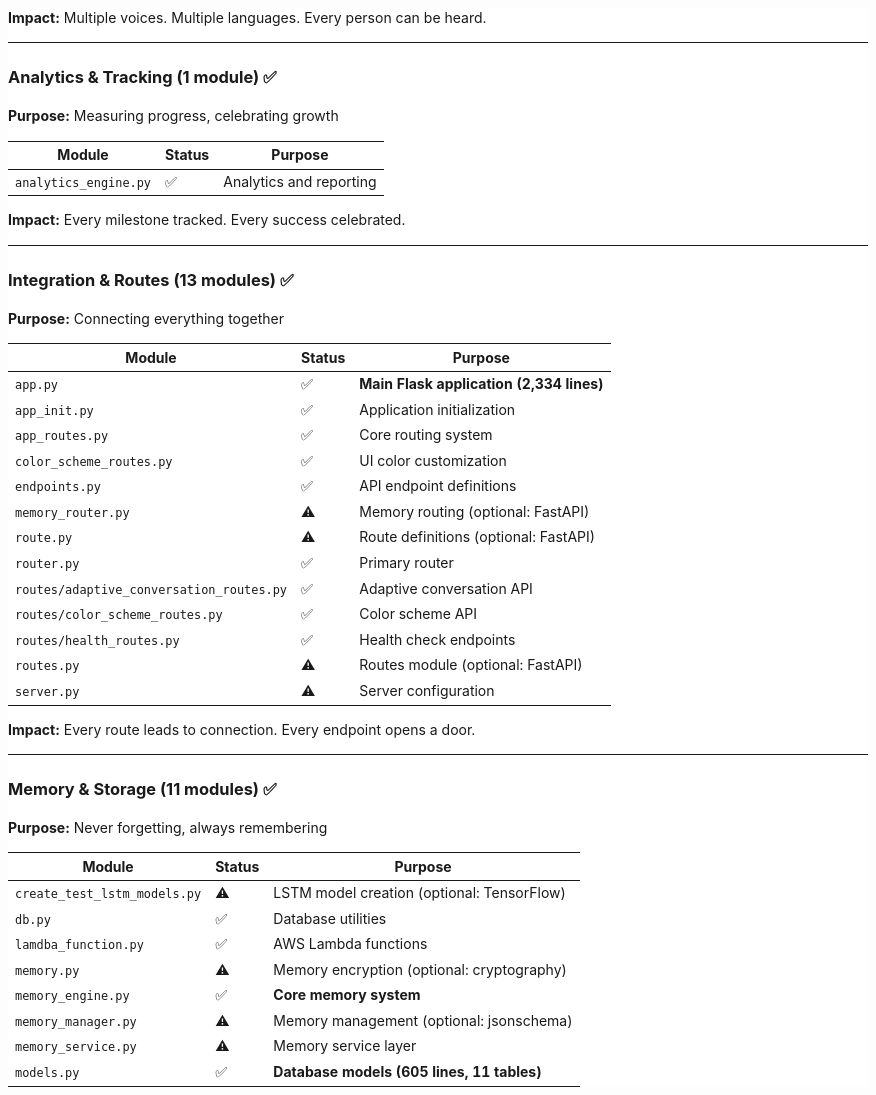 **Impact:** Multiple voices. Multiple languages. Every person can be heard.

---

### Analytics & Tracking (1 module) ✅
**Purpose:** Measuring progress, celebrating growth

| Module | Status | Purpose |
|--------|--------|---------|
| `analytics_engine.py` | ✅ | Analytics and reporting |

**Impact:** Every milestone tracked. Every success celebrated.

---

### Integration & Routes (13 modules) ✅
**Purpose:** Connecting everything together

| Module | Status | Purpose |
|--------|--------|---------|
| `app.py` | ✅ | **Main Flask application (2,334 lines)** |
| `app_init.py` | ✅ | Application initialization |
| `app_routes.py` | ✅ | Core routing system |
| `color_scheme_routes.py` | ✅ | UI color customization |
| `endpoints.py` | ✅ | API endpoint definitions |
| `memory_router.py` | ⚠️ | Memory routing (optional: FastAPI) |
| `route.py` | ⚠️ | Route definitions (optional: FastAPI) |
| `router.py` | ✅ | Primary router |
| `routes/adaptive_conversation_routes.py` | ✅ | Adaptive conversation API |
| `routes/color_scheme_routes.py` | ✅ | Color scheme API |
| `routes/health_routes.py` | ✅ | Health check endpoints |
| `routes.py` | ⚠️ | Routes module (optional: FastAPI) |
| `server.py` | ⚠️ | Server configuration |

**Impact:** Every route leads to connection. Every endpoint opens a door.

---

### Memory & Storage (11 modules) ✅
**Purpose:** Never forgetting, always remembering

| Module | Status | Purpose |
|--------|--------|---------|
| `create_test_lstm_models.py` | ⚠️ | LSTM model creation (optional: TensorFlow) |
| `db.py` | ✅ | Database utilities |
| `lamdba_function.py` | ✅ | AWS Lambda functions |
| `memory.py` | ⚠️ | Memory encryption (optional: cryptography) |
| `memory_engine.py` | ✅ | **Core memory system** |
| `memory_manager.py` | ⚠️ | Memory management (optional: jsonschema) |
| `memory_service.py` | ⚠️ | Memory service layer |
| `models.py` | ✅ | **Database models (605 lines, 11 tables)** |